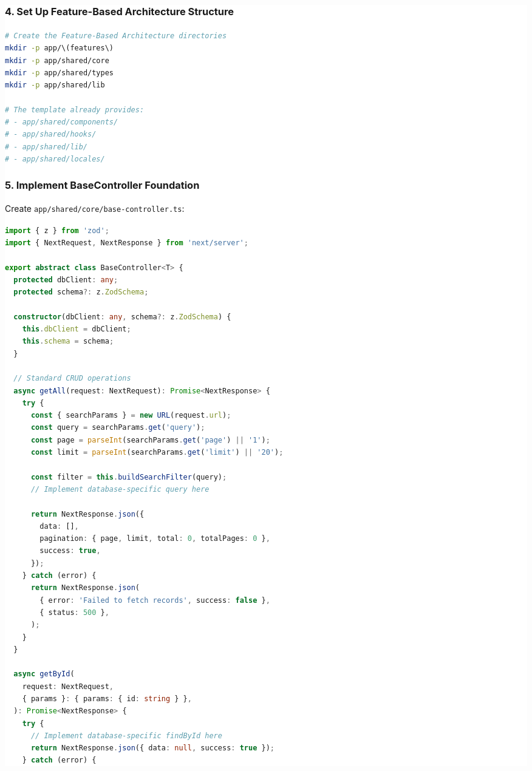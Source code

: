 ### 4. Set Up Feature-Based Architecture Structure

```bash
# Create the Feature-Based Architecture directories
mkdir -p app/\(features\)
mkdir -p app/shared/core
mkdir -p app/shared/types
mkdir -p app/shared/lib

# The template already provides:
# - app/shared/components/
# - app/shared/hooks/
# - app/shared/lib/
# - app/shared/locales/
```

### 5. Implement BaseController Foundation

Create `app/shared/core/base-controller.ts`:

```typescript
import { z } from 'zod';
import { NextRequest, NextResponse } from 'next/server';

export abstract class BaseController<T> {
  protected dbClient: any;
  protected schema?: z.ZodSchema;

  constructor(dbClient: any, schema?: z.ZodSchema) {
    this.dbClient = dbClient;
    this.schema = schema;
  }

  // Standard CRUD operations
  async getAll(request: NextRequest): Promise<NextResponse> {
    try {
      const { searchParams } = new URL(request.url);
      const query = searchParams.get('query');
      const page = parseInt(searchParams.get('page') || '1');
      const limit = parseInt(searchParams.get('limit') || '20');

      const filter = this.buildSearchFilter(query);
      // Implement database-specific query here

      return NextResponse.json({
        data: [],
        pagination: { page, limit, total: 0, totalPages: 0 },
        success: true,
      });
    } catch (error) {
      return NextResponse.json(
        { error: 'Failed to fetch records', success: false },
        { status: 500 },
      );
    }
  }

  async getById(
    request: NextRequest,
    { params }: { params: { id: string } },
  ): Promise<NextResponse> {
    try {
      // Implement database-specific findById here
      return NextResponse.json({ data: null, success: true });
    } catch (error) {
```